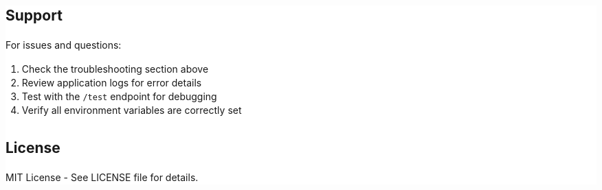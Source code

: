 ## Support

For issues and questions:

1. Check the troubleshooting section above
2. Review application logs for error details
3. Test with the `/test` endpoint for debugging
4. Verify all environment variables are correctly set

## License

MIT License - See LICENSE file for details.
